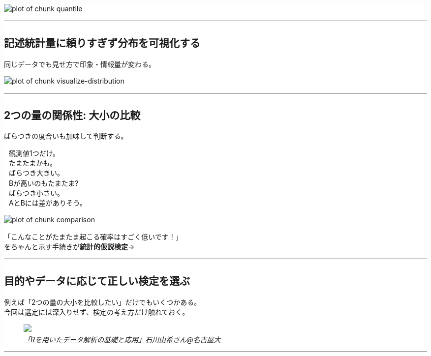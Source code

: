 ![plot of chunk quantile](figure/quantile-1.png)



---
## 記述統計量に頼りすぎず分布を可視化する

同じデータでも見せ方で印象・情報量が変わる。

![plot of chunk visualize-distribution](figure/visualize-distribution-1.png)


---
## 2つの量の関係性: 大小の比較

ばらつきの度合いも加味して判断する。

<div class="column-container" style="padding-left: 10px;">
<div class="column" style="flex-shrink: 1.1;">
観測値1つだけ。<br>
たまたまかも。
</div>
<div class="column" style="flex-shrink: 1;">
ばらつき大きい。<br>
Bが高いのもたまたま?
</div>
<div class="column" style="flex-shrink: 1;">
ばらつき小さい。<br>
AとBには差がありそう。
</div>
</div>

![plot of chunk comparison](figure/comparison-1.png)

「こんなことがたまたま起こる確率はすごく低いです！」<br>
をちゃんと示す手続きが**統計的仮説検定**→


---
## 目的やデータに応じて正しい検定を選ぶ

例えば「2つの量の大小を比較したい」だけでもいくつかある。<br>
今回は選定には深入りせず、検定の考え方だけ触れておく。

<figure><a href="https://comicalcommet.github.io/r-training-2021/">
<img src="/slides/image/rstats/comicalcommet-test-chart.jpg" width="90%">
<figcaption><cite>
「Rを用いたデータ解析の基礎と応用」石川由希さん@名古屋大
</cite></figcaption>
</a></figure>


---